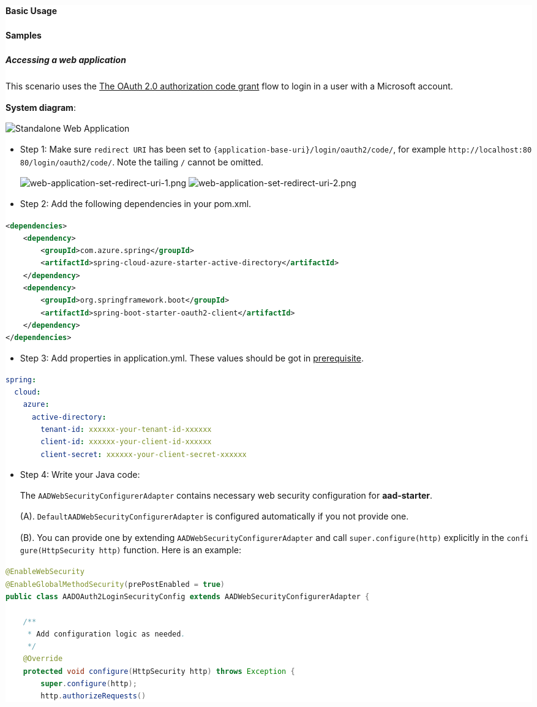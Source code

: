#### Basic Usage

#### Samples

##### Accessing a web application

This scenario uses the [The OAuth 2.0 authorization code grant] flow to login in a user with a Microsoft account.

**System diagram**:

![Standalone Web Application](https://user-images.githubusercontent.com/13167207/142617664-f1704adb-db64-49e0-b1b6-078c62b6945b.png)


* Step 1: Make sure `redirect URI` has been set to `{application-base-uri}/login/oauth2/code/`, for
  example `http://localhost:8080/login/oauth2/code/`. Note the tailing `/` cannot be omitted.

  ![web-application-set-redirect-uri-1.png](https://user-images.githubusercontent.com/13167207/142617751-154c156c-9035-4641-9b79-b26380ddad72.png)
  ![web-application-set-redirect-uri-2.png](https://user-images.githubusercontent.com/13167207/142617785-b4ca1afc-79f6-48ae-b7a3-99fba5856689.png)

* Step 2: Add the following dependencies in your pom.xml.

```xml
<dependencies>
	<dependency>
		<groupId>com.azure.spring</groupId>
		<artifactId>spring-cloud-azure-starter-active-directory</artifactId>
	</dependency>
	<dependency>
		<groupId>org.springframework.boot</groupId>
		<artifactId>spring-boot-starter-oauth2-client</artifactId>
	</dependency>
</dependencies>
```

* Step 3: Add properties in application.yml. These values should be got in [prerequisite].
```yaml
spring:
  cloud:
    azure:
      active-directory:
        tenant-id: xxxxxx-your-tenant-id-xxxxxx
        client-id: xxxxxx-your-client-id-xxxxxx
        client-secret: xxxxxx-your-client-secret-xxxxxx
```

* Step 4: Write your Java code:

  The `AADWebSecurityConfigurerAdapter` contains necessary web security configuration for **aad-starter**.

  (A). `DefaultAADWebSecurityConfigurerAdapter` is configured automatically if you not provide one.

  (B). You can provide one by extending `AADWebSecurityConfigurerAdapter` and call `super.configure(http)` explicitly
  in the `configure(HttpSecurity http)` function. Here is an example:
```java
@EnableWebSecurity
@EnableGlobalMethodSecurity(prePostEnabled = true)
public class AADOAuth2LoginSecurityConfig extends AADWebSecurityConfigurerAdapter {

    /**
     * Add configuration logic as needed.
     */
    @Override
    protected void configure(HttpSecurity http) throws Exception {
        super.configure(http);
        http.authorizeRequests()
```

[src]: https://github.com/Azure/azure-sdk-for-java/tree/main/sdk/spring/spring-cloud-azure-stream-binder-eventhubs/src
[package]: https://mvnrepository.com/artifact/com.azure.spring/azure-spring-cloud-stream-binder-eventhubs
[refdocs]: https://azure.github.io/azure-sdk-for-java/springcloud.html#azure-spring-cloud-stream-binder-eventhubs
[docs]: https://docs.microsoft.com/azure/developer/java/spring-framework/configure-spring-cloud-stream-binder-java-app-azure-event-hub
[sample]: https://github.com/Azure-Samples/azure-spring-boot-samples/tree/main/eventhubs/azure-spring-cloud-stream-binder-eventhubs
[spring logging document]: https://docs.spring.io/spring-boot/docs/current/reference/html/features.html#boot-features-logging
[eventhubs_multibinders_sample]: https://github.com/Azure-Samples/azure-spring-boot-samples/tree/main/eventhubs/azure-spring-cloud-stream-binder-eventhubs/eventhubs-multibinders
[contributing_md]: https://github.com/Azure/azure-sdk-for-java/tree/main/sdk/spring/CONTRIBUTING.md
[azure_event_hub]: https://azure.microsoft.com/services/event-hubs/
[environment_checklist]: https://github.com/Azure/azure-sdk-for-java/blob/main/sdk/spring/ENVIRONMENT_CHECKLIST.md#ready-to-run-checklist
[spring_cloud_stream_current_producer_properties]: https://docs.spring.io/spring-cloud-stream/docs/current/reference/html/spring-cloud-stream.html#_producer_properties
[Add azure-spring-cloud-dependencies]: https://github.com/Azure/azure-sdk-for-java/blob/main/sdk/spring/AZURE_SPRING_BOMS_USAGE.md#add-azure-spring-cloud-dependencies
[kafka_sample]: https://github.com/Azure-Samples/azure-spring-boot-samples/tree/main/eventhubs/azure-spring-cloud-starter-eventhubs-kafka/eventhubs-kafka
[azure_service_bus]: https://azure.microsoft.com/services/service-bus/
[contributing_md]: https://github.com/Azure/azure-sdk-for-java/tree/main/sdk/spring/CONTRIBUTING.md
[docs]: https://docs.microsoft.com/azure/developer/java/spring-framework/configure-spring-cloud-stream-binder-java-app-with-service-bus
[package]: https://mvnrepository.com/artifact/com.azure.spring/azure-spring-cloud-stream-binder-servicebus-queue
[refdocs]: https://azure.github.io/azure-sdk-for-java/springcloud.html#azure-spring-cloud-stream-binder-servicebus-queue
[sample]: https://github.com/Azure-Samples/azure-spring-boot-samples/tree/main/servicebus/azure-spring-cloud-stream-binder-servicebus-queue
[spring logging document]: https://docs.spring.io/spring-boot/docs/current/reference/html/features.html#boot-features-logging
[spring_cloud_stream_binder_service_bus_multiple_binders]: https://github.com/Azure-Samples/azure-spring-boot-samples/tree/main/servicebus/azure-spring-cloud-stream-binder-servicebus-queue/servicebus-queue-multibinders
[spring_cloud_stream_binder_service_bus_queue]: https://github.com/Azure-Samples/azure-spring-boot-samples/tree/main/servicebus/azure-spring-cloud-stream-binder-servicebus-queue
[spring_cloud_stream_binder_service_bus_topic]: https://github.com/Azure-Samples/azure-spring-boot-samples/tree/main/servicebus/azure-spring-cloud-stream-binder-servicebus-topic/servicebus-topic-binder
[spring_integration]: https://spring.io/projects/spring-integration
[src_code]: https://github.com/Azure/azure-sdk-for-java/tree/main/sdk/spring/spring-cloud-azure-stream-binder-servicebus
[environment_checklist]: https://github.com/Azure/azure-sdk-for-java/blob/main/sdk/spring/ENVIRONMENT_CHECKLIST.md#ready-to-run-checklist
[Add azure-spring-cloud-dependencies]: https://github.com/Azure/azure-sdk-for-java/blob/main/sdk/spring/AZURE_SPRING_BOMS_USAGE.md#add-azure-spring-cloud-dependencies
[spring_cloud_stream_current_producer_properties]: https://docs.spring.io/spring-cloud-stream/docs/current/reference/html/spring-cloud-stream.html#_producer_properties
[Azure Portal]: https://ms.portal.azure.com/#home
[The OAuth 2.0 authorization code grant]: https://docs.microsoft.com/azure/active-directory/develop/v2-oauth2-auth-code-flow
[azure-spring-boot-sample-active-directory-webapp]: https://github.com/Azure-Samples/azure-spring-boot-samples/tree/tag_azure-spring-boot_3.6.0/aad/azure-spring-boot-sample-active-directory-webapp
[azure-spring-boot-sample-active-directory-resource-server]: https://github.com/Azure-Samples/azure-spring-boot-samples/tree/tag_azure-spring-boot_3.6.0/aad/azure-spring-boot-sample-active-directory-resource-server/README.md
[azure-spring-boot-sample-active-directory-resource-server-obo]: https://github.com/Azure-Samples/azure-spring-boot-samples/tree/tag_azure-spring-boot_3.6.0/aad/azure-spring-boot-sample-active-directory-resource-server-obo
[azure-spring-boot-sample-active-directory-resource-server-by-filter]: https://github.com/Azure-Samples/azure-spring-boot-samples/tree/tag_azure-spring-boot_3.6.0/aad/azure-spring-boot-sample-active-directory-resource-server-by-filter
[AAD App Roles feature]: https://docs.microsoft.com/azure/architecture/multitenant-identity/app-roles#roles-using-azure-ad-app-roles
[client credentials grant flow]: https://docs.microsoft.com/azure/active-directory/develop/v1-oauth2-client-creds-grant-flow
[configured in your manifest]: https://docs.microsoft.com/azure/active-directory/develop/howto-add-app-roles-in-azure-ad-apps#examples
[docs]: https://docs.microsoft.com/azure/developer/java/spring-framework/configure-spring-boot-starter-java-app-with-azure-active-directory
[graph-api-list-member-of]: https://docs.microsoft.com/graph/api/user-list-memberof?view=graph-rest-1.0
[graph-api-list-transitive-member-of]: https://docs.microsoft.com/graph/api/user-list-transitivememberof?view=graph-rest-1.0
[instructions here]: https://github.com/Azure/azure-sdk-for-java/blob/main/sdk/spring/CONTRIBUTING.md
[spring logging document]: https://docs.spring.io/spring-boot/docs/current/reference/html/features.html#boot-features-logging
[OAuth 2.0 implicit grant flow]: https://docs.microsoft.com/azure/active-directory/develop/v1-oauth2-implicit-grant-flow
[package]: https://mvnrepository.com/artifact/com.azure.spring/azure-spring-boot-starter-active-directory
[refdocs]: https://azure.github.io/azure-sdk-for-java/springboot.html#azure-spring-boot
[sample]: https://github.com/Azure-Samples/azure-spring-boot-samples
[set up in the manifest of your application registration]: https://docs.microsoft.com/azure/active-directory/develop/howto-add-app-roles-in-azure-ad-apps
[Azure China]: https://docs.microsoft.com/azure/china/resources-developer-guide#check-endpoints-in-azure
[Incremental consent]: https://docs.microsoft.com/azure/active-directory/azuread-dev/azure-ad-endpoint-comparison#incremental-and-dynamic-consent
[register_an_application_in_portal]: https://docs.microsoft.com/azure/active-directory/develop/quickstart-register-app
[prerequisite]: https://github.com/Azure/azure-sdk-for-java/tree/main/sdk/spring/azure-spring-boot-starter-active-directory#prerequisites
[Accessing a web application]: https://github.com/Azure/azure-sdk-for-java/tree/main/sdk/spring/azure-spring-boot-starter-active-directory#accessing-a-web-application
[environment_checklist]: https://github.com/Azure/azure-sdk-for-java/blob/main/sdk/spring/ENVIRONMENT_CHECKLIST.md#ready-to-run-checklist
[Add azure-spring-boot-bom]: https://github.com/Azure/azure-sdk-for-java/blob/main/sdk/spring/AZURE_SPRING_BOMS_USAGE.md#add-azure-spring-boot-bom
[Conditional Access]: https://docs.microsoft.com/azure/active-directory/conditional-access
[Grant Access]: https://docs.microsoft.com/azure/active-directory/conditional-access/concept-conditional-access-grant
[Block Access]: https://docs.microsoft.com/azure/active-directory/conditional-access/howto-conditional-access-policy-block-access
[Resource server visiting other resource server]: https://github.com/Azure/azure-sdk-for-java/tree/main/sdk/spring/azure-spring-boot-starter-active-directory#resource-server-visiting-other-resource-servers
[multi-factor authentication]: https://docs.microsoft.com/azure/active-directory/authentication/concept-mfa-howitworks
[Require MFA for all users]: https://docs.microsoft.com/azure/active-directory/conditional-access/howto-conditional-access-policy-all-users-mfa
[configure webapiA]: https://github.com/Azure-Samples/azure-spring-boot-samples/tree/tag_azure-spring-boot_3.6.0/aad/azure-spring-boot-sample-active-directory-resource-server-obo#configure-your-middle-tier-web-api-a
[configure webapiB]: https://github.com/Azure-Samples/azure-spring-boot-samples/tree/tag_azure-spring-boot_3.6.0/aad/azure-spring-boot-sample-active-directory-resource-server/README.md#configure-web-api
[configure webapp]: https://github.com/Azure-Samples/azure-spring-boot-samples/tree/tag_azure-spring-boot_3.6.0/aad/azure-spring-boot-sample-active-directory-webapp/README.md#configure-access-other-resources-server
[authorization_code]: https://docs.microsoft.com/azure/active-directory/develop/v2-oauth2-auth-code-flow
[on_behalf_of]: https://docs.microsoft.com/azure/active-directory/develop/v2-oauth2-on-behalf-of-flow
[client_credentials]: https://docs.microsoft.com/azure/active-directory/develop/v2-oauth2-client-creds-grant-flow
[docs]: https://docs.microsoft.com/azure/developer/java/spring-framework/configure-spring-boot-starter-java-app-with-azure-active-directory-b2c-oidc
[refdocs]: https://azure.github.io/azure-sdk-for-java/springboot.html#azure-spring-boot
[package]: https://mvnrepository.com/artifact/com.azure.spring/azure-spring-boot-starter-active-directory-b2c
[sample]: https://github.com/Azure-Samples/azure-spring-boot-samples
[spring logging document]: https://docs.spring.io/spring-boot/docs/current/reference/html/features.html#boot-features-logging
[environment_checklist]: https://github.com/Azure/azure-sdk-for-java/blob/main/sdk/spring/ENVIRONMENT_CHECKLIST.md#ready-to-run-checklist
[Add azure-spring-boot-bom]: https://github.com/Azure/azure-sdk-for-java/blob/main/sdk/spring/AZURE_SPRING_BOMS_USAGE.md#add-azure-spring-boot-bom
[tutorial_create_tenant]: https://docs.microsoft.com/azure/active-directory-b2c/tutorial-create-tenant
[The OAuth 2.0 authorization code grant]: https://docs.microsoft.com/azure/active-directory/develop/v2-oauth2-auth-code-flow
[The OAuth 2.0 client credentials grant]: https://docs.microsoft.com/azure/active-directory/develop/v2-oauth2-client-creds-grant-flow
[web_application_accessing_resource_servers]: https://github.com/Azure/azure-sdk-for-java/tree/main/sdk/spring/azure-spring-boot-starter-active-directory-b2c#web-application-accessing-resource-servers
[azure-spring-boot-sample-active-directory-b2c-oidc]: https://github.com/Azure-Samples/azure-spring-boot-samples/tree/tag_azure-spring-boot_3.6.0/aad/azure-spring-boot-sample-active-directory-b2c-oidc
[azure-spring-boot-sample-active-directory-b2c-resource-server]: https://github.com/Azure-Samples/azure-spring-boot-samples/tree/tag_azure-spring-boot_3.6.0/aad/azure-spring-boot-sample-active-directory-b2c-resource-server